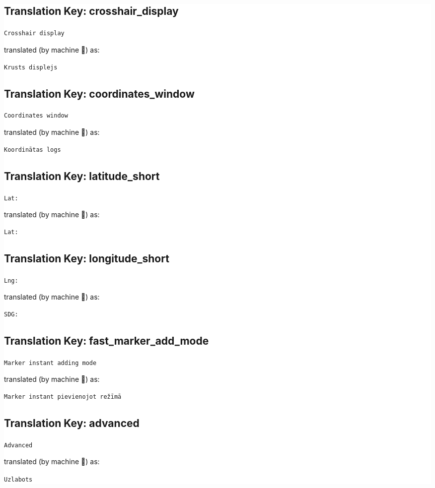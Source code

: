 
## Translation Key: crosshair_display
```
Crosshair display
```
translated (by machine 🤖) as:
```
Krusts displejs
```


## Translation Key: coordinates_window
```
Coordinates window
```
translated (by machine 🤖) as:
```
Koordinātas logs
```


## Translation Key: latitude_short
```
Lat:
```
translated (by machine 🤖) as:
```
Lat:
```


## Translation Key: longitude_short
```
Lng:
```
translated (by machine 🤖) as:
```
SDG:
```


## Translation Key: fast_marker_add_mode
```
Marker instant adding mode
```
translated (by machine 🤖) as:
```
Marker instant pievienojot režīmā
```


## Translation Key: advanced
```
Advanced
```
translated (by machine 🤖) as:
```
Uzlabots
```
